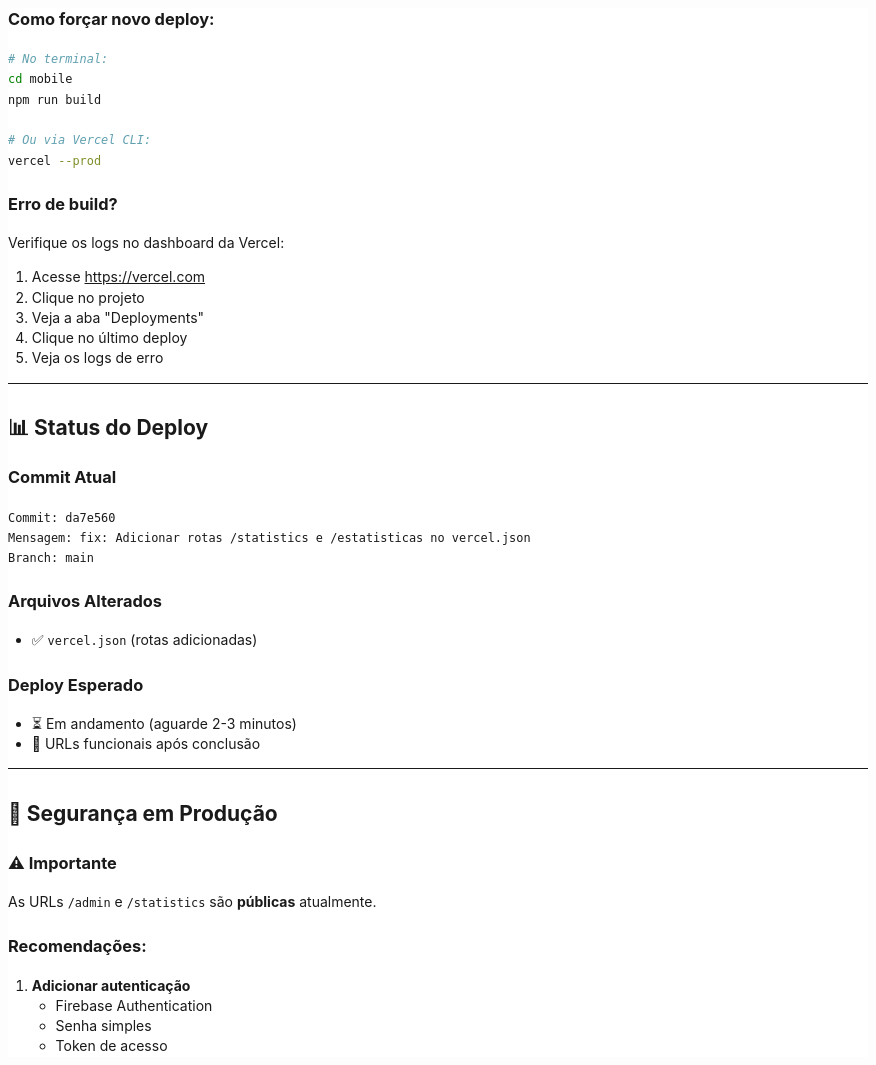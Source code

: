 ### Como forçar novo deploy:

```bash
# No terminal:
cd mobile
npm run build

# Ou via Vercel CLI:
vercel --prod
```

### Erro de build?

Verifique os logs no dashboard da Vercel:
1. Acesse https://vercel.com
2. Clique no projeto
3. Veja a aba "Deployments"
4. Clique no último deploy
5. Veja os logs de erro

---

## 📊 Status do Deploy

### Commit Atual
```
Commit: da7e560
Mensagem: fix: Adicionar rotas /statistics e /estatisticas no vercel.json
Branch: main
```

### Arquivos Alterados
- ✅ `vercel.json` (rotas adicionadas)

### Deploy Esperado
- ⏳ Em andamento (aguarde 2-3 minutos)
- 🎯 URLs funcionais após conclusão

---

## 🔐 Segurança em Produção

### ⚠️ Importante

As URLs `/admin` e `/statistics` são **públicas** atualmente.

### Recomendações:

1. **Adicionar autenticação**
   - Firebase Authentication
   - Senha simples
   - Token de acesso

